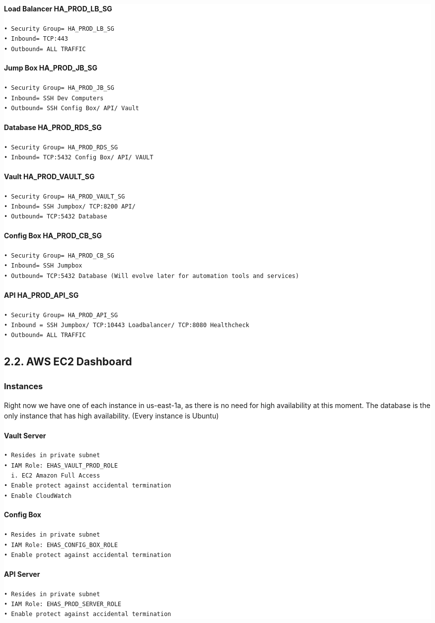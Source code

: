 #### Load Balancer HA_PROD_LB_SG
    • Security Group= HA_PROD_LB_SG
    • Inbound= TCP:443
    • Outbound= ALL TRAFFIC
    
#### Jump Box HA_PROD_JB_SG
    • Security Group= HA_PROD_JB_SG
    • Inbound= SSH Dev Computers
    • Outbound= SSH Config Box/ API/ Vault 
    
#### Database HA_PROD_RDS_SG
    • Security Group= HA_PROD_RDS_SG
    • Inbound= TCP:5432 Config Box/ API/ VAULT
    
#### Vault HA_PROD_VAULT_SG
    • Security Group= HA_PROD_VAULT_SG
    • Inbound= SSH Jumpbox/ TCP:8200 API/ 
    • Outbound= TCP:5432 Database
    
#### Config Box HA_PROD_CB_SG
    • Security Group= HA_PROD_CB_SG
    • Inbound= SSH Jumpbox
    • Outbound= TCP:5432 Database (Will evolve later for automation tools and services)
    
#### API HA_PROD_API_SG
    • Security Group= HA_PROD_API_SG
    • Inbound = SSH Jumpbox/ TCP:10443 Loadbalancer/ TCP:8080 Healthcheck 
    • Outbound= ALL TRAFFIC

## 2.2. AWS EC2 Dashboard

### Instances

Right now we have one of each instance in us-east-1a, as there is no need for high availability at this moment. The database is the only instance that has high availability. (Every instance is Ubuntu)

#### Vault Server
    • Resides in private subnet
    • IAM Role: EHAS_VAULT_PROD_ROLE
      i. EC2 Amazon Full Access
    • Enable protect against accidental termination
    • Enable CloudWatch 

#### Config Box
    • Resides in private subnet
    • IAM Role: EHAS_CONFIG_BOX_ROLE
    • Enable protect against accidental termination

#### API Server
    • Resides in private subnet
    • IAM Role: EHAS_PROD_SERVER_ROLE
    • Enable protect against accidental termination
